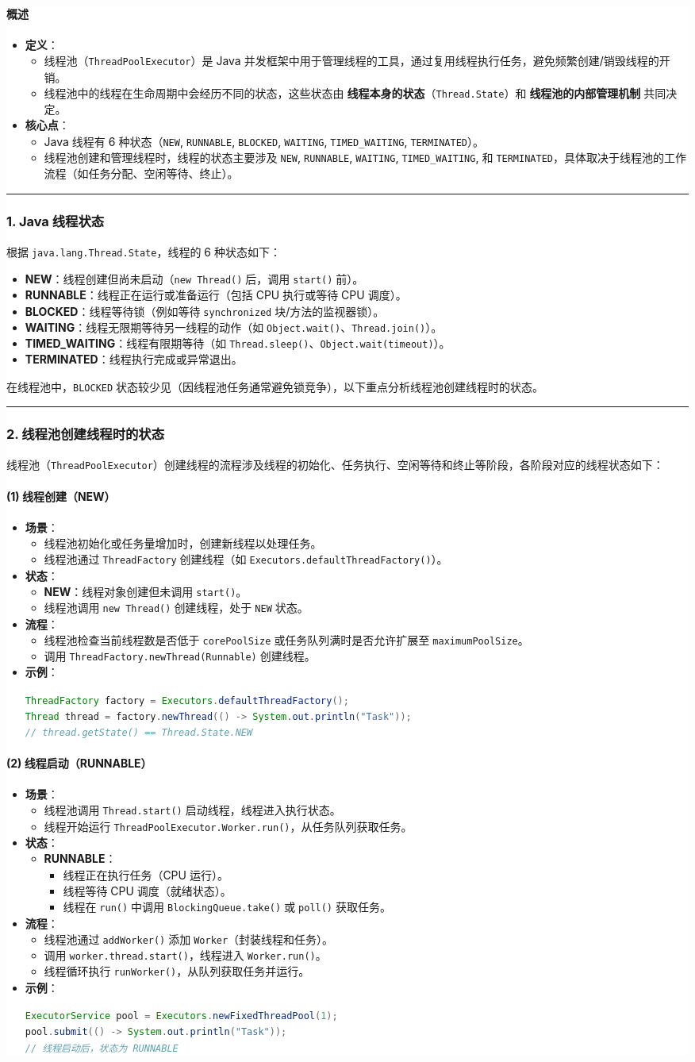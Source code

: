 
#### 概述
- **定义**：
  - 线程池（`ThreadPoolExecutor`）是 Java 并发框架中用于管理线程的工具，通过复用线程执行任务，避免频繁创建/销毁线程的开销。
  - 线程池中的线程在生命周期中会经历不同的状态，这些状态由 **线程本身的状态**（`Thread.State`）和 **线程池的内部管理机制** 共同决定。
- **核心点**：
  - Java 线程有 6 种状态（`NEW`, `RUNNABLE`, `BLOCKED`, `WAITING`, `TIMED_WAITING`, `TERMINATED`）。
  - 线程池创建和管理线程时，线程的状态主要涉及 `NEW`, `RUNNABLE`, `WAITING`, `TIMED_WAITING`, 和 `TERMINATED`，具体取决于线程池的工作流程（如任务分配、空闲等待、终止）。

---

### 1. Java 线程状态
根据 `java.lang.Thread.State`，线程的 6 种状态如下：
- **NEW**：线程创建但尚未启动（`new Thread()` 后，调用 `start()` 前）。
- **RUNNABLE**：线程正在运行或准备运行（包括 CPU 执行或等待 CPU 调度）。
- **BLOCKED**：线程等待锁（例如等待 `synchronized` 块/方法的监视器锁）。
- **WAITING**：线程无限期等待另一线程的动作（如 `Object.wait()`、`Thread.join()`）。
- **TIMED_WAITING**：线程有限期等待（如 `Thread.sleep()`、`Object.wait(timeout)`）。
- **TERMINATED**：线程执行完成或异常退出。

在线程池中，`BLOCKED` 状态较少见（因线程池任务通常避免锁竞争），以下重点分析线程池创建线程时的状态。

---

### 2. 线程池创建线程时的状态
线程池（`ThreadPoolExecutor`）创建线程的流程涉及线程的初始化、任务执行、空闲等待和终止等阶段，各阶段对应的线程状态如下：

#### (1) 线程创建（NEW）
- **场景**：
  - 线程池初始化或任务量增加时，创建新线程以处理任务。
  - 线程池通过 `ThreadFactory` 创建线程（如 `Executors.defaultThreadFactory()`）。
- **状态**：
  - **NEW**：线程对象创建但未调用 `start()`。
  - 线程池调用 `new Thread()` 创建线程，处于 `NEW` 状态。
- **流程**：
  - 线程池检查当前线程数是否低于 `corePoolSize` 或任务队列满时是否允许扩展至 `maximumPoolSize`。
  - 调用 `ThreadFactory.newThread(Runnable)` 创建线程。
- **示例**：
  ```java
  ThreadFactory factory = Executors.defaultThreadFactory();
  Thread thread = factory.newThread(() -> System.out.println("Task"));
  // thread.getState() == Thread.State.NEW
  ```

#### (2) 线程启动（RUNNABLE）
- **场景**：
  - 线程池调用 `Thread.start()` 启动线程，线程进入执行状态。
  - 线程开始运行 `ThreadPoolExecutor.Worker.run()`，从任务队列获取任务。
- **状态**：
  - **RUNNABLE**：
    - 线程正在执行任务（CPU 运行）。
    - 线程等待 CPU 调度（就绪状态）。
    - 线程在 `run()` 中调用 `BlockingQueue.take()` 或 `poll()` 获取任务。
- **流程**：
  - 线程池通过 `addWorker()` 添加 `Worker`（封装线程和任务）。
  - 调用 `worker.thread.start()`，线程进入 `Worker.run()`。
  - 线程循环执行 `runWorker()`，从队列获取任务并运行。
- **示例**：
  ```java
  ExecutorService pool = Executors.newFixedThreadPool(1);
  pool.submit(() -> System.out.println("Task"));
  // 线程启动后，状态为 RUNNABLE
  ```

